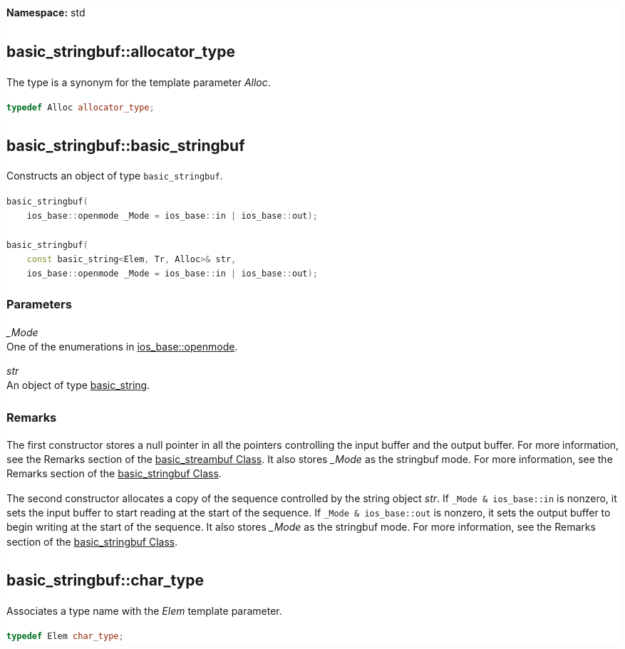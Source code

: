 **Namespace:** std

## <a name="allocator_type"></a> basic_stringbuf::allocator_type

The type is a synonym for the template parameter *Alloc*.

```cpp
typedef Alloc allocator_type;
```

## <a name="basic_stringbuf"></a> basic_stringbuf::basic_stringbuf

Constructs an object of type `basic_stringbuf`.

```cpp
basic_stringbuf(
    ios_base::openmode _Mode = ios_base::in | ios_base::out);

basic_stringbuf(
    const basic_string<Elem, Tr, Alloc>& str,
    ios_base::openmode _Mode = ios_base::in | ios_base::out);
```

### Parameters

*_Mode*\
One of the enumerations in [ios_base::openmode](../standard-library/ios-base-class.md#openmode).

*str*\
An object of type [basic_string](../standard-library/basic-string-class.md).

### Remarks

The first constructor stores a null pointer in all the pointers controlling the input buffer and the output buffer. For more information, see the Remarks section of the [basic_streambuf Class](../standard-library/basic-streambuf-class.md). It also stores *_Mode* as the stringbuf mode. For more information, see the Remarks section of the [basic_stringbuf Class](../standard-library/basic-stringbuf-class.md).

The second constructor allocates a copy of the sequence controlled by the string object *str*. If `_Mode & ios_base::in` is nonzero, it sets the input buffer to start reading at the start of the sequence. If `_Mode & ios_base::out` is nonzero, it sets the output buffer to begin writing at the start of the sequence. It also stores *_Mode* as the stringbuf mode. For more information, see the Remarks section of the [basic_stringbuf Class](../standard-library/basic-stringbuf-class.md).

## <a name="char_type"></a> basic_stringbuf::char_type

Associates a type name with the *Elem* template parameter.

```cpp
typedef Elem char_type;
```
